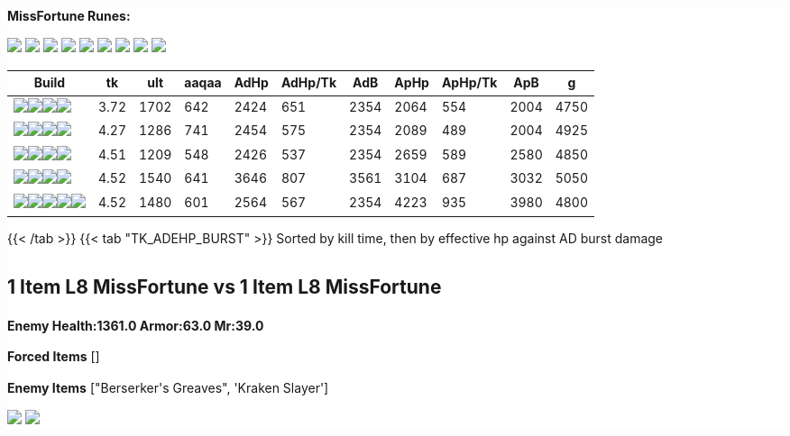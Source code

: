 

**MissFortune Runes:**


![](/Styles/Inspiration/FirstStrike/FirstStrike.png)
![](/Styles/Inspiration/MagicalFootwear/MagicalFootwear.png)
![](/Styles/Inspiration/BiscuitDelivery/BiscuitDelivery.png)
![](/Styles/Inspiration/CosmicInsight/CosmicInsight.png)
![](/Styles/Sorcery/AbsoluteFocus/AbsoluteFocus.png)
![](/Styles/Sorcery/GatheringStorm/GatheringStorm.png)
![](/StatMods/StatModsAdaptiveForceIcon.png)
![](/StatMods/StatModsAdaptiveForceIcon.png)
![](/StatMods/StatModsArmorIcon.png)





 Build |tk|ult|aaqaa|AdHp|AdHp/Tk|AdB|ApHp|ApHp/Tk|ApB|g
-|-|-|-|-|-|-|-|-|-|-
![](/item/6691.png)![](/item/2422.png)![](/item/1053.png)![](/item/1055.png)|3.72|1702|642|2424|651|2354|2064|554|2004|4750
![](/item/3153.png)![](/item/2422.png)![](/item/1055.png)![](/item/1037.png)|4.27|1286|741|2454|575|2354|2089|489|2004|4925
![](/item/3091.png)![](/item/2422.png)![](/item/1053.png)![](/item/1055.png)|4.51|1209|548|2426|537|2354|2659|589|2580|4850
![](/item/6673.png)![](/item/2422.png)![](/item/1055.png)![](/item/1038.png)|4.52|1540|641|3646|807|3561|3104|687|3032|5050
![](/item/3156.png)![](/item/2422.png)![](/item/1053.png)![](/item/1055.png)![](/item/1036.png)|4.52|1480|601|2564|567|2354|4223|935|3980|4800
{{< /tab >}}
{{< tab "TK_ADEHP_BURST" >}}
Sorted by kill time, then by effective hp against AD burst damage
## 1 Item L8 MissFortune vs 1 Item L8 MissFortune

**Enemy Health:1361.0 Armor:63.0 Mr:39.0**


**Forced Items** []








**Enemy Items** ["Berserker's Greaves", 'Kraken Slayer']





![](/item/3006.png)
![](/item/6672.png)
